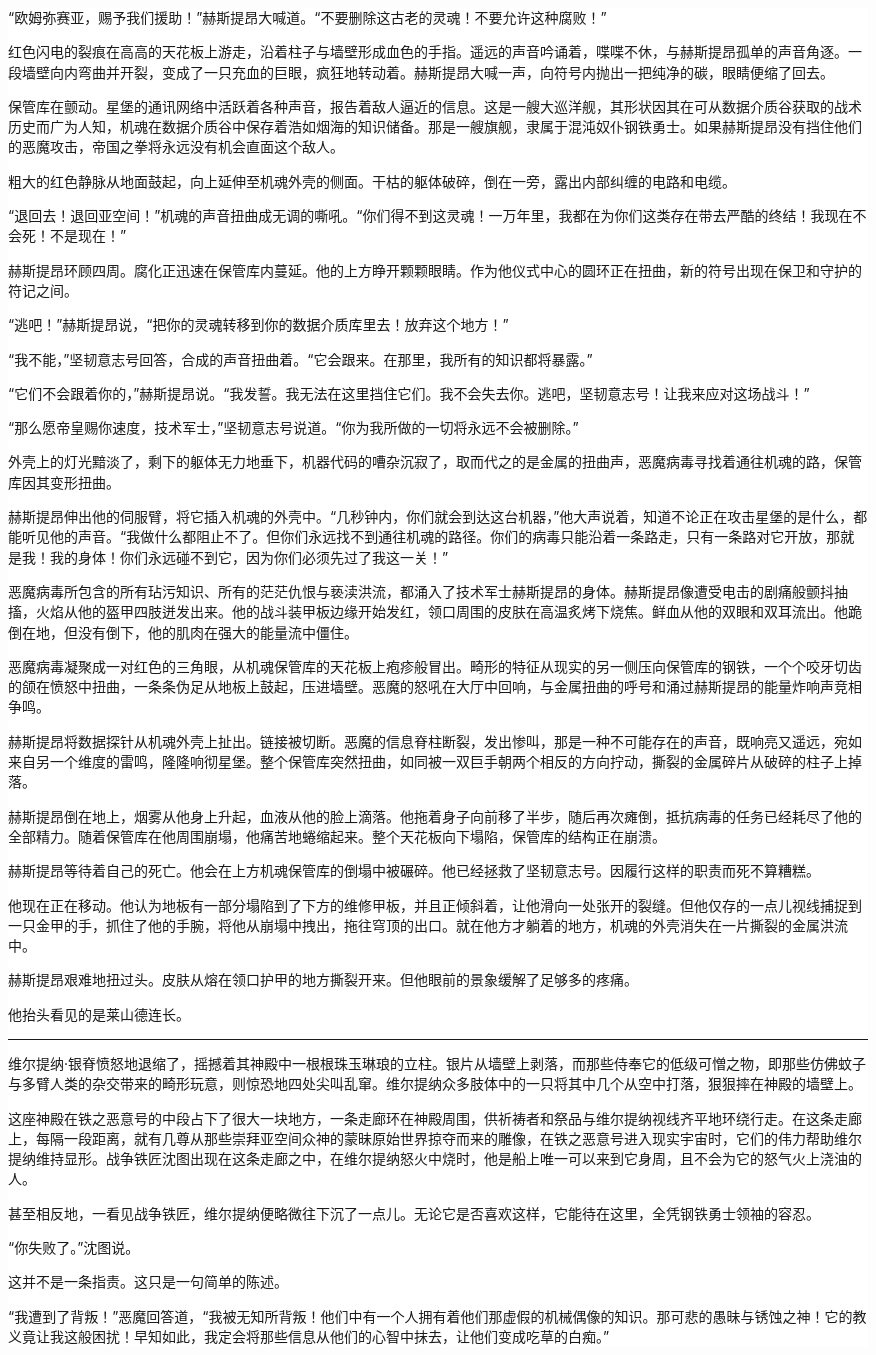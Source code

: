 “欧姆弥赛亚，赐予我们援助！”赫斯提昂大喊道。“不要删除这古老的灵魂！不要允许这种腐败！”

红色闪电的裂痕在高高的天花板上游走，沿着柱子与墙壁形成血色的手指。遥远的声音吟诵着，喋喋不休，与赫斯提昂孤单的声音角逐。一段墙壁向内弯曲并开裂，变成了一只充血的巨眼，疯狂地转动着。赫斯提昂大喊一声，向符号内抛出一把纯净的碳，眼睛便缩了回去。

保管库在颤动。星堡的通讯网络中活跃着各种声音，报告着敌人逼近的信息。这是一艘大巡洋舰，其形状因其在可从数据介质谷获取的战术历史而广为人知，机魂在数据介质谷中保存着浩如烟海的知识储备。那是一艘旗舰，隶属于混沌奴仆钢铁勇士。如果赫斯提昂没有挡住他们的恶魔攻击，帝国之拳将永远没有机会直面这个敌人。

粗大的红色静脉从地面鼓起，向上延伸至机魂外壳的侧面。干枯的躯体破碎，倒在一旁，露出内部纠缠的电路和电缆。

“退回去！退回亚空间！”机魂的声音扭曲成无调的嘶吼。“你们得不到这灵魂！一万年里，我都在为你们这类存在带去严酷的终结！我现在不会死！不是现在！”

赫斯提昂环顾四周。腐化正迅速在保管库内蔓延。他的上方睁开颗颗眼睛。作为他仪式中心的圆环正在扭曲，新的符号出现在保卫和守护的符记之间。

“逃吧！”赫斯提昂说，“把你的灵魂转移到你的数据介质库里去！放弃这个地方！”

“我不能，”坚韧意志号回答，合成的声音扭曲着。“它会跟来。在那里，我所有的知识都将暴露。”

“它们不会跟着你的，”赫斯提昂说。“我发誓。我无法在这里挡住它们。我不会失去你。逃吧，坚韧意志号！让我来应对这场战斗！”

“那么愿帝皇赐你速度，技术军士，”坚韧意志号说道。“你为我所做的一切将永远不会被删除。”

外壳上的灯光黯淡了，剩下的躯体无力地垂下，机器代码的嘈杂沉寂了，取而代之的是金属的扭曲声，恶魔病毒寻找着通往机魂的路，保管库因其变形扭曲。

赫斯提昂伸出他的伺服臂，将它插入机魂的外壳中。“几秒钟内，你们就会到达这台机器，”他大声说着，知道不论正在攻击星堡的是什么，都能听见他的声音。“我做什么都阻止不了。但你们永远找不到通往机魂的路径。你们的病毒只能沿着一条路走，只有一条路对它开放，那就是我！我的身体！你们永远碰不到它，因为你们必须先过了我这一关！”

恶魔病毒所包含的所有玷污知识、所有的茫茫仇恨与亵渎洪流，都涌入了技术军士赫斯提昂的身体。赫斯提昂像遭受电击的剧痛般颤抖抽搐，火焰从他的盔甲四肢迸发出来。他的战斗装甲板边缘开始发红，领口周围的皮肤在高温炙烤下烧焦。鲜血从他的双眼和双耳流出。他跪倒在地，但没有倒下，他的肌肉在强大的能量流中僵住。

恶魔病毒凝聚成一对红色的三角眼，从机魂保管库的天花板上疱疹般冒出。畸形的特征从现实的另一侧压向保管库的钢铁，一个个咬牙切齿的颌在愤怒中扭曲，一条条伪足从地板上鼓起，压进墙壁。恶魔的怒吼在大厅中回响，与金属扭曲的呼号和涌过赫斯提昂的能量炸响声竞相争鸣。

赫斯提昂将数据探针从机魂外壳上扯出。链接被切断。恶魔的信息脊柱断裂，发出惨叫，那是一种不可能存在的声音，既响亮又遥远，宛如来自另一个维度的雷鸣，隆隆响彻星堡。整个保管库突然扭曲，如同被一双巨手朝两个相反的方向拧动，撕裂的金属碎片从破碎的柱子上掉落。

赫斯提昂倒在地上，烟雾从他身上升起，血液从他的脸上滴落。他拖着身子向前移了半步，随后再次瘫倒，抵抗病毒的任务已经耗尽了他的全部精力。随着保管库在他周围崩塌，他痛苦地蜷缩起来。整个天花板向下塌陷，保管库的结构正在崩溃。

赫斯提昂等待着自己的死亡。他会在上方机魂保管库的倒塌中被碾碎。他已经拯救了坚韧意志号。因履行这样的职责而死不算糟糕。

他现在正在移动。他认为地板有一部分塌陷到了下方的维修甲板，并且正倾斜着，让他滑向一处张开的裂缝。但他仅存的一点儿视线捕捉到一只金甲的手，抓住了他的手腕，将他从崩塌中拽出，拖往穹顶的出口。就在他方才躺着的地方，机魂的外壳消失在一片撕裂的金属洪流中。

赫斯提昂艰难地扭过头。皮肤从熔在领口护甲的地方撕裂开来。但他眼前的景象缓解了足够多的疼痛。

他抬头看见的是莱山德连长。

***

维尔提纳·银脊愤怒地退缩了，摇撼着其神殿中一根根珠玉琳琅的立柱。银片从墙壁上剥落，而那些侍奉它的低级可憎之物，即那些仿佛蚊子与多臂人类的杂交带来的畸形玩意，则惊恐地四处尖叫乱窜。维尔提纳众多肢体中的一只将其中几个从空中打落，狠狠摔在神殿的墙壁上。

这座神殿在铁之恶意号的中段占下了很大一块地方，一条走廊环在神殿周围，供祈祷者和祭品与维尔提纳视线齐平地环绕行走。在这条走廊上，每隔一段距离，就有几尊从那些崇拜亚空间众神的蒙昧原始世界掠夺而来的雕像，在铁之恶意号进入现实宇宙时，它们的伟力帮助维尔提纳维持显形。战争铁匠沈图出现在这条走廊之中，在维尔提纳怒火中烧时，他是船上唯一可以来到它身周，且不会为它的怒气火上浇油的人。

甚至相反地，一看见战争铁匠，维尔提纳便略微往下沉了一点儿。无论它是否喜欢这样，它能待在这里，全凭钢铁勇士领袖的容忍。

“你失败了。”沈图说。

这并不是一条指责。这只是一句简单的陈述。

“我遭到了背叛！”恶魔回答道，“我被无知所背叛！他们中有一个人拥有着他们那虚假的机械偶像的知识。那可悲的愚昧与锈蚀之神！它的教义竟让我这般困扰！早知如此，我定会将那些信息从他们的心智中抹去，让他们变成吃草的白痴。”
